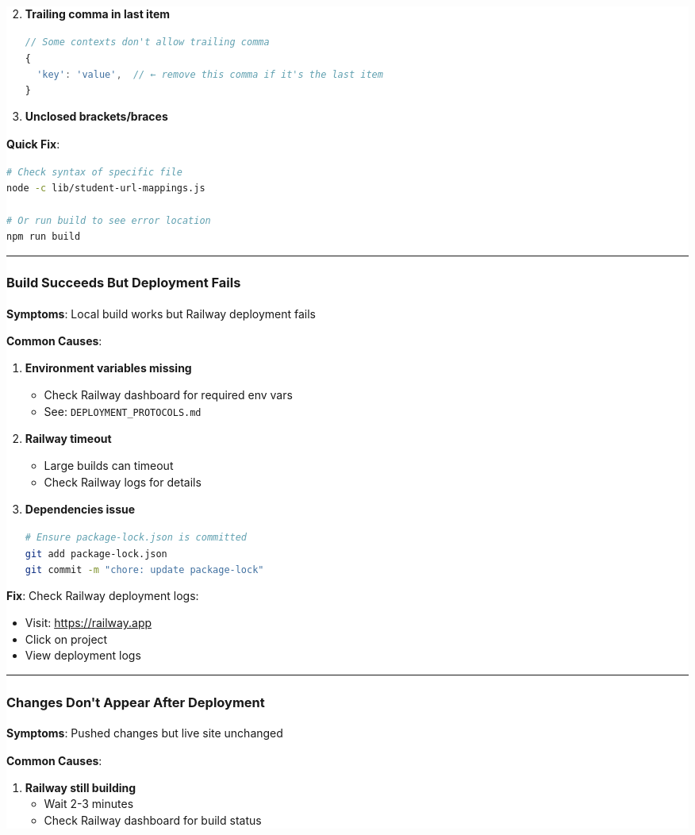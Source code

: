 2. **Trailing comma in last item**
   ```javascript
   // Some contexts don't allow trailing comma
   {
     'key': 'value',  // ← remove this comma if it's the last item
   }
   ```

3. **Unclosed brackets/braces**

**Quick Fix**:
```bash
# Check syntax of specific file
node -c lib/student-url-mappings.js

# Or run build to see error location
npm run build
```

---

### Build Succeeds But Deployment Fails

**Symptoms**: Local build works but Railway deployment fails

**Common Causes**:

1. **Environment variables missing**
   - Check Railway dashboard for required env vars
   - See: `DEPLOYMENT_PROTOCOLS.md`

2. **Railway timeout**
   - Large builds can timeout
   - Check Railway logs for details

3. **Dependencies issue**
   ```bash
   # Ensure package-lock.json is committed
   git add package-lock.json
   git commit -m "chore: update package-lock"
   ```

**Fix**: Check Railway deployment logs:
- Visit: https://railway.app
- Click on project
- View deployment logs

---

### Changes Don't Appear After Deployment

**Symptoms**: Pushed changes but live site unchanged

**Common Causes**:

1. **Railway still building**
   - Wait 2-3 minutes
   - Check Railway dashboard for build status
